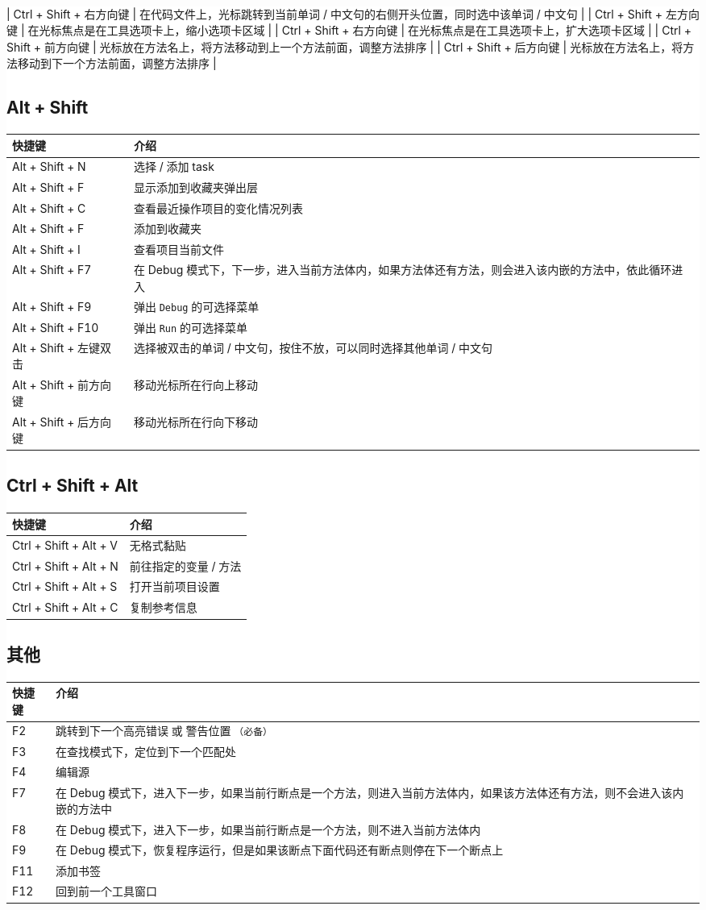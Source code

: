 | Ctrl + Shift + 右方向键  | 在代码文件上，光标跳转到当前单词 / 中文句的右侧开头位置，同时选中该单词 / 中文句                          |
| Ctrl + Shift + 左方向键  | 在光标焦点是在工具选项卡上，缩小选项卡区域                                                                |
| Ctrl + Shift + 右方向键  | 在光标焦点是在工具选项卡上，扩大选项卡区域                                                                |
| Ctrl + Shift + 前方向键  | 光标放在方法名上，将方法移动到上一个方法前面，调整方法排序                                                |
| Ctrl + Shift + 后方向键  | 光标放在方法名上，将方法移动到下一个方法前面，调整方法排序                                                |

## Alt + Shift

| 快捷键                 | 介绍                                                                                                |
| :--------------------- | :-------------------------------------------------------------------------------------------------- |
| Alt + Shift + N        | 选择 / 添加 task                                                                                    |
| Alt + Shift + F        | 显示添加到收藏夹弹出层                                                                              |
| Alt + Shift + C        | 查看最近操作项目的变化情况列表                                                                      |
| Alt + Shift + F        | 添加到收藏夹                                                                                        |
| Alt + Shift + I        | 查看项目当前文件                                                                                    |
| Alt + Shift + F7       | 在 Debug 模式下，下一步，进入当前方法体内，如果方法体还有方法，则会进入该内嵌的方法中，依此循环进入 |
| Alt + Shift + F9       | 弹出 `Debug` 的可选择菜单                                                                           |
| Alt + Shift + F10      | 弹出 `Run` 的可选择菜单                                                                             |
| Alt + Shift + 左键双击 | 选择被双击的单词 / 中文句，按住不放，可以同时选择其他单词 / 中文句                                  |
| Alt + Shift + 前方向键 | 移动光标所在行向上移动                                                                              |
| Alt + Shift + 后方向键 | 移动光标所在行向下移动                                                                              |

## Ctrl + Shift + Alt

| 快捷键                 | 介绍                  |
| :--------------------- | :-------------------- |
| Ctrl + Shift + Alt + V | 无格式黏贴            |
| Ctrl + Shift + Alt + N | 前往指定的变量 / 方法 |
| Ctrl + Shift + Alt + S | 打开当前项目设置      |
| Ctrl + Shift + Alt + C | 复制参考信息          |

## 其他

| 快捷键         | 介绍                                                                                                                      |
| :------------- | :------------------------------------------------------------------------------------------------------------------------ |
| F2             | 跳转到下一个高亮错误 或 警告位置 `（必备）`                                                                               |
| F3             | 在查找模式下，定位到下一个匹配处                                                                                          |
| F4             | 编辑源                                                                                                                    |
| F7             | 在 Debug 模式下，进入下一步，如果当前行断点是一个方法，则进入当前方法体内，如果该方法体还有方法，则不会进入该内嵌的方法中 |
| F8             | 在 Debug 模式下，进入下一步，如果当前行断点是一个方法，则不进入当前方法体内                                               |
| F9             | 在 Debug 模式下，恢复程序运行，但是如果该断点下面代码还有断点则停在下一个断点上                                           |
| F11            | 添加书签                                                                                                                  |
| F12            | 回到前一个工具窗口                                                                                                        |